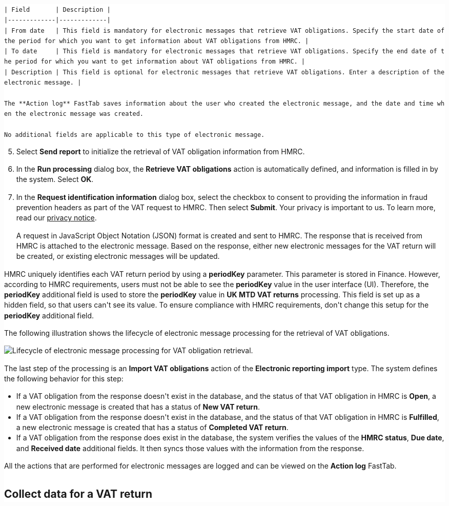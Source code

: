     | Field       | Description |
    |-------------|-------------|
    | From date   | This field is mandatory for electronic messages that retrieve VAT obligations. Specify the start date of the period for which you want to get information about VAT obligations from HMRC. |
    | To date     | This field is mandatory for electronic messages that retrieve VAT obligations. Specify the end date of the period for which you want to get information about VAT obligations from HMRC. |
    | Description | This field is optional for electronic messages that retrieve VAT obligations. Enter a description of the electronic message. |

    The **Action log** FastTab saves information about the user who created the electronic message, and the date and time when the electronic message was created.

    No additional fields are applicable to this type of electronic message.

5. Select **Send report** to initialize the retrieval of VAT obligation information from HMRC.
6. In the **Run processing** dialog box, the **Retrieve VAT obligations** action is automatically defined, and information is filled in by the system. Select **OK**.
7. In the **Request identification information** dialog box, select the checkbox to consent to providing the information in fraud prevention headers as part of the VAT request to HMRC. Then select **Submit**. Your privacy is important to us. To learn more, read our [privacy notice](emea-gbr-mtd-vat-integration.md#privacy-notice).

    A request in JavaScript Object Notation (JSON) format is created and sent to HMRC. The response that is received from HMRC is attached to the electronic message. Based on the response, either new electronic messages for the VAT return will be created, or existing electronic messages will be updated.

HMRC uniquely identifies each VAT return period by using a **periodKey** parameter. This parameter is stored in Finance. However, according to HMRC requirements, users must not be able to see the **periodKey** value in the user interface (UI). Therefore, the **periodKey** additional field is used to store the **periodKey** value in **UK MTD VAT returns** processing. This field is set up as a hidden field, so that users can't see its value. To ensure compliance with HMRC requirements, don't change this setup for the **periodKey** additional field.

The following illustration shows the lifecycle of electronic message processing for the retrieval of VAT obligations.

![Lifecycle of electronic message processing for VAT obligation retrieval.](media/mkd-process.png)

The last step of the processing is an **Import VAT obligations** action of the **Electronic reporting import** type. The system defines the following behavior for this step:

- If a VAT obligation from the response doesn't exist in the database, and the status of that VAT obligation in HMRC is **Open**, a new electronic message is created that has a status of **New VAT return**.
- If a VAT obligation from the response doesn't exist in the database, and the status of that VAT obligation in HMRC is **Fulfilled**, a new electronic message is created that has a status of **Completed VAT return**.
- If a VAT obligation from the response does exist in the database, the system verifies the values of the **HMRC status**, **Due date**, and **Received date** additional fields. It then syncs those values with the information from the response.

All the actions that are performed for electronic messages are logged and can be viewed on the **Action log** FastTab.

## Collect data for a VAT return
